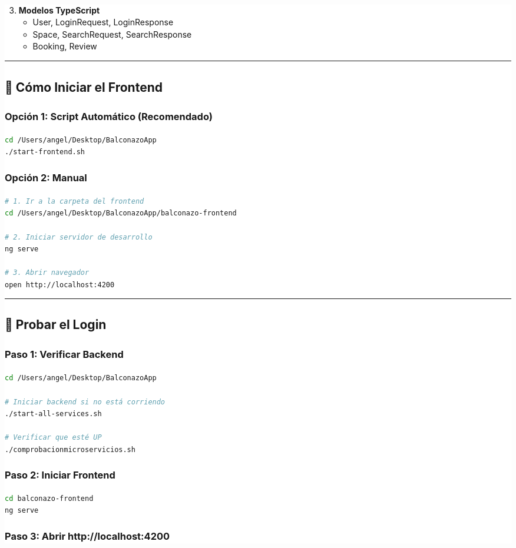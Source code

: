 3. **Modelos TypeScript**
   - User, LoginRequest, LoginResponse
   - Space, SearchRequest, SearchResponse
   - Booking, Review

---

## 🚀 Cómo Iniciar el Frontend

### Opción 1: Script Automático (Recomendado)

```bash
cd /Users/angel/Desktop/BalconazoApp
./start-frontend.sh
```

### Opción 2: Manual

```bash
# 1. Ir a la carpeta del frontend
cd /Users/angel/Desktop/BalconazoApp/balconazo-frontend

# 2. Iniciar servidor de desarrollo
ng serve

# 3. Abrir navegador
open http://localhost:4200
```

---

## 🧪 Probar el Login

### Paso 1: Verificar Backend

```bash
cd /Users/angel/Desktop/BalconazoApp

# Iniciar backend si no está corriendo
./start-all-services.sh

# Verificar que esté UP
./comprobacionmicroservicios.sh
```

### Paso 2: Iniciar Frontend

```bash
cd balconazo-frontend
ng serve
```

### Paso 3: Abrir http://localhost:4200
